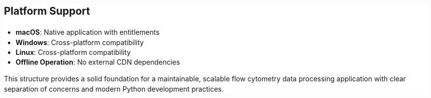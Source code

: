 ## Platform Support

- **macOS**: Native application with entitlements
- **Windows**: Cross-platform compatibility
- **Linux**: Cross-platform compatibility
- **Offline Operation**: No external CDN dependencies

This structure provides a solid foundation for a maintainable, scalable flow cytometry data processing application with clear separation of concerns and modern Python development practices.
